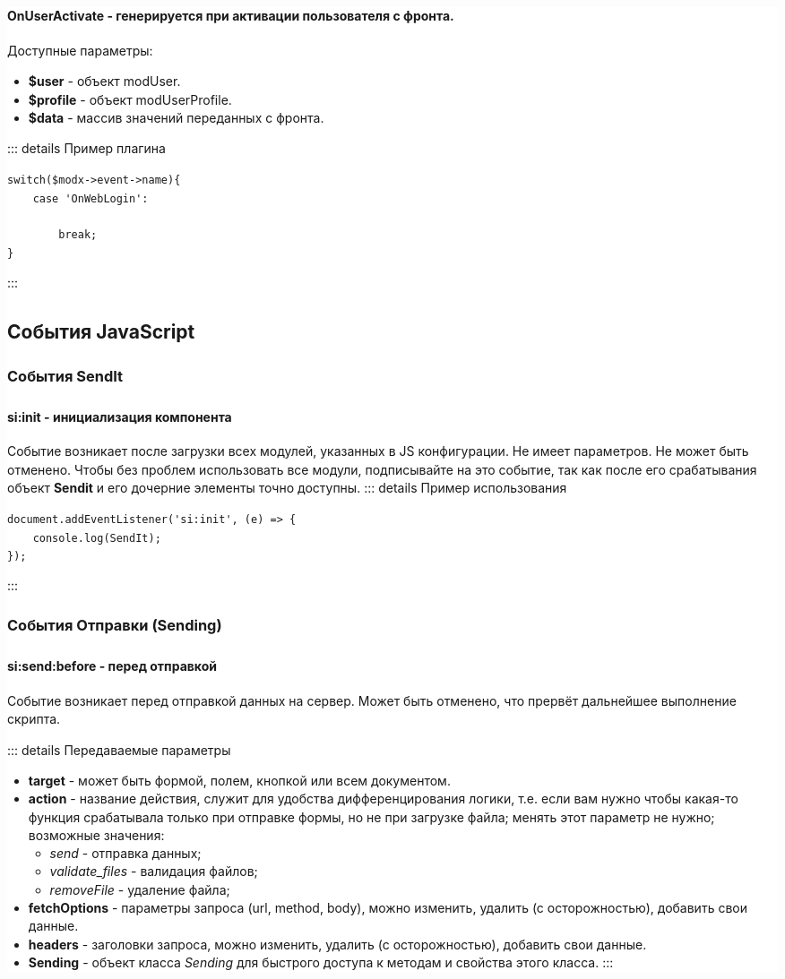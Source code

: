 #### OnUserActivate - генерируется при активации пользователя с фронта.
Доступные параметры:
* **$user** - объект modUser.
* **$profile** - объект modUserProfile.
* **$data** - массив значений переданных с фронта.

::: details Пример плагина
```php:line-numbers
switch($modx->event->name){
    case 'OnWebLogin':
        
        break;
}
```
:::

## События JavaScript
### События SendIt
###
#### si:init - инициализация компонента
Событие возникает после загрузки всех модулей, указанных в JS конфигурации. Не имеет параметров. Не может быть отменено. Чтобы без проблем использовать все модули,
подписывайте на это событие,
так как после его срабатывания объект **Sendit** и его дочерние элементы точно доступны.
::: details Пример использования
```js:line-numbers
document.addEventListener('si:init', (e) => {
    console.log(SendIt);
});
```
:::

### События Отправки (Sending)
###
#### si:send:before - перед отправкой
Событие возникает перед отправкой данных на сервер. Может быть отменено, что прервёт дальнейшее выполнение скрипта.

::: details Передаваемые параметры
* **target** - может быть формой, полем, кнопкой или всем документом.
* **action** - название действия, служит для удобства дифференцирования логики, т.е. если вам нужно чтобы какая-то функция срабатывала только при отправке формы,
  но не при загрузке файла; менять этот параметр не нужно; возможные значения:
    * *send* - отправка данных;
    * *validate_files* - валидация файлов;
    * *removeFile* - удаление файла;    
* **fetchOptions** - параметры запроса (url, method, body), можно изменить, удалить (с осторожностью), добавить свои данные.
* **headers** - заголовки запроса, можно изменить, удалить (с осторожностью), добавить свои данные.
* **Sending** - объект класса *Sending* для быстрого доступа к методам и свойства этого класса.
:::
